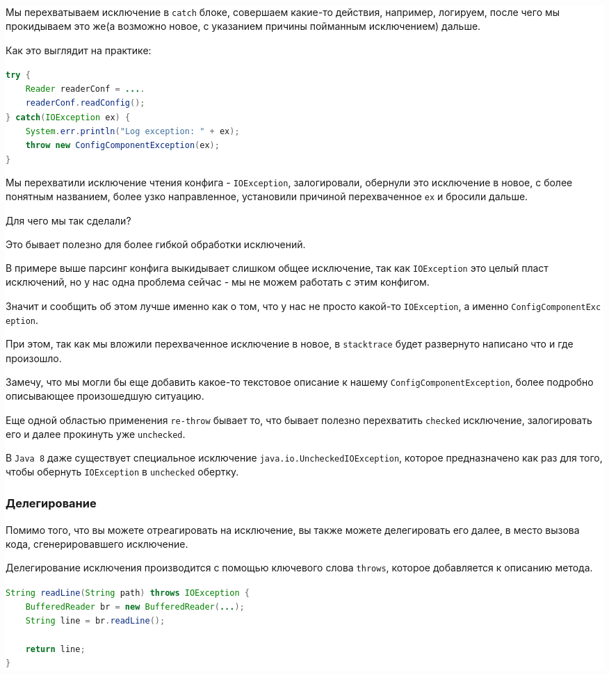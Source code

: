 Мы перехватываем исключение в `catch` блоке, совершаем какие-то действия, например, логируем, после чего мы прокидываем это же(а возможно новое, с указанием причины пойманным исключением) дальше.

Как это выглядит на практике:

```java
try {
    Reader readerConf = ....
    readerConf.readConfig();
} catch(IOException ex) {
    System.err.println("Log exception: " + ex);
    throw new ConfigComponentException(ex);
}
```

Мы перехватили исключение чтения конфига - `IOException`, залогировали, обернули это исключение в новое, с более понятным названием, более узко направленное, установили причиной перехваченное `ex` и бросили дальше.

Для чего мы так сделали?

Это бывает полезно для более гибкой обработки исключений.

В примере выше парсинг конфига выкидывает слишком общее исключение, так как `IOException` это целый пласт исключений, но у нас одна проблема сейчас - мы не можем работать с этим конфигом.

Значит и сообщить об этом лучше именно как о том, что у нас не просто какой-то `IOException`, а именно `ConfigComponentException`.

При этом, так как мы вложили перехваченное исключение в новое, в `stacktrace` будет развернуто написано что и где произошло.

Замечу, что мы могли бы еще добавить какое-то текстовое описание к нашему `ConfigComponentException`, более подробно описывающее произошедшую ситуацию.

Еще одной областью применения `re-throw` бывает то, что бывает полезно перехватить `checked` исключение, залогировать его и далее прокинуть уже `unchecked`.

В `Java 8` даже существует специальное исключение `java.io.UncheckedIOException`, которое предназначено как раз для того, чтобы обернуть `IOException` в `unchecked` обертку.

### Делегирование

Помимо того, что вы можете отреагировать на исключение, вы также можете делегировать его далее, в место вызова кода, сгенерировавшего исключение.

Делегирование исключения производится с помощью ключевого слова `throws`, которое добавляется к описанию метода.

```java
String readLine(String path) throws IOException {
    BufferedReader br = new BufferedReader(...);
    String line = br.readLine();

    return line;
}
```
